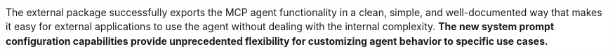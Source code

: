 The external package successfully exports the MCP agent functionality in a clean, simple, and well-documented way that makes it easy for external applications to use the agent without dealing with the internal complexity. **The new system prompt configuration capabilities provide unprecedented flexibility for customizing agent behavior to specific use cases.** 